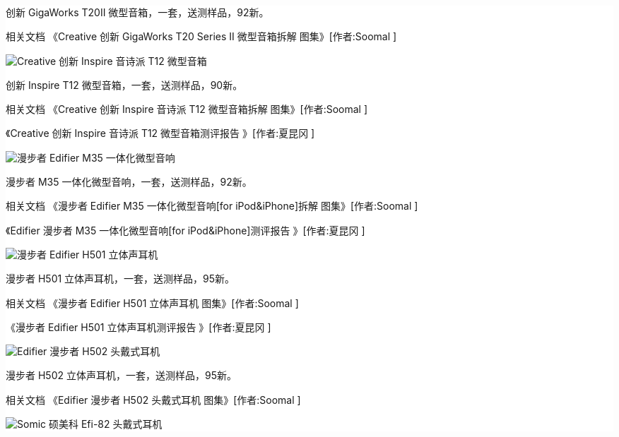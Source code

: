 

创新 GigaWorks T20II 微型音箱，一套，送测样品，92新。



相关文档
《Creative 创新 GigaWorks T20 Series II 微型音箱拆解 图集》[作者:Soomal ]



![Creative 创新 Inspire 音诗派 T12 微型音箱](https://images.soomal.cc/images/doc/20091126/00003176.webp)



创新 Inspire T12 微型音箱，一套，送测样品，90新。



相关文档
《Creative 创新 Inspire 音诗派 T12 微型音箱拆解 图集》[作者:Soomal ]

《Creative 创新 Inspire 音诗派 T12 微型音箱测评报告 》[作者:夏昆冈 ]



![漫步者 Edifier M35 一体化微型音响](https://images.soomal.cc/images/doc/20100116/00003728.webp)



漫步者 M35 一体化微型音响，一套，送测样品，92新。



相关文档
《漫步者 Edifier M35 一体化微型音响[for iPod&iPhone]拆解 图集》[作者:Soomal ]

《Edifier 漫步者 M35 一体化微型音响[for iPod&iPhone]测评报告 》[作者:夏昆冈 ]



![漫步者 Edifier H501 立体声耳机](https://images.soomal.cc/images/doc/20091020/00002981.webp)



漫步者 H501 立体声耳机，一套，送测样品，95新。



相关文档
《漫步者 Edifier H501 立体声耳机 图集》[作者:Soomal ]

《漫步者 Edifier H501 立体声耳机测评报告 》[作者:夏昆冈 ]



![Edifier 漫步者 H502 头戴式耳机](https://images.soomal.cc/images/doc/20091207/00003300.webp)



漫步者 H502 立体声耳机，一套，送测样品，95新。



相关文档
《Edifier 漫步者 H502 头戴式耳机 图集》[作者:Soomal ]



![Somic 硕美科 Efi-82 头戴式耳机](https://images.soomal.cc/images/doc/20091118/00003112.webp)
